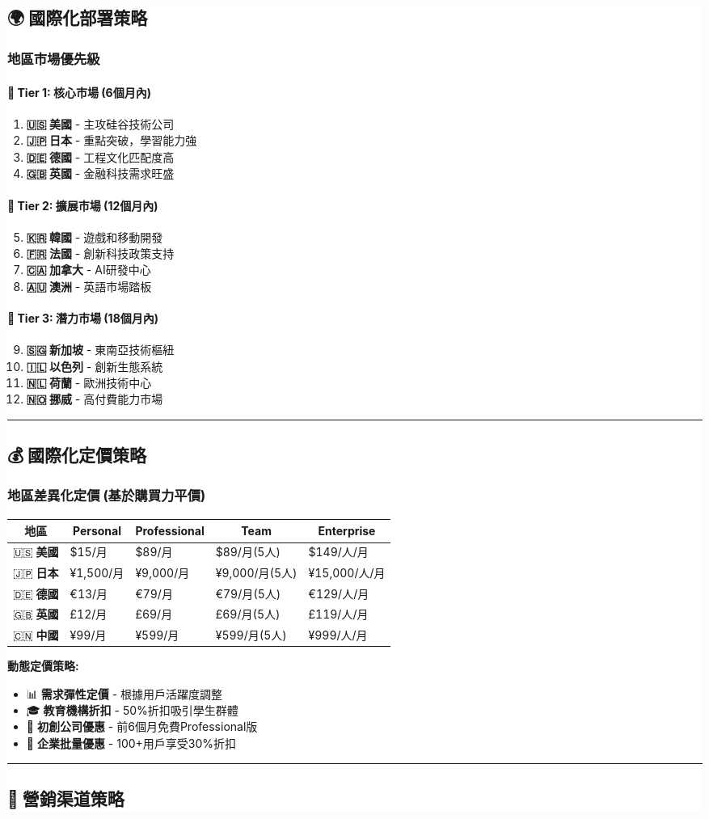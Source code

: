 
## 🌍 國際化部署策略

### 地區市場優先級

#### 🥇 Tier 1: 核心市場 (6個月內)
1. **🇺🇸 美國** - 主攻硅谷技術公司
2. **🇯🇵 日本** - 重點突破，學習能力強
3. **🇩🇪 德國** - 工程文化匹配度高
4. **🇬🇧 英國** - 金融科技需求旺盛

#### 🥈 Tier 2: 擴展市場 (12個月內) 
5. **🇰🇷 韓國** - 遊戲和移動開發
6. **🇫🇷 法國** - 創新科技政策支持
7. **🇨🇦 加拿大** - AI研發中心
8. **🇦🇺 澳洲** - 英語市場踏板

#### 🥉 Tier 3: 潛力市場 (18個月內)
9. **🇸🇬 新加坡** - 東南亞技術樞紐
10. **🇮🇱 以色列** - 創新生態系統
11. **🇳🇱 荷蘭** - 歐洲技術中心
12. **🇳🇴 挪威** - 高付費能力市場

---

## 💰 國際化定價策略

### 地區差異化定價 (基於購買力平價)

| 地區 | Personal | Professional | Team | Enterprise |
|------|----------|--------------|------|------------|
| 🇺🇸 **美國** | $15/月 | $89/月 | $89/月(5人) | $149/人/月 |
| 🇯🇵 **日本** | ¥1,500/月 | ¥9,000/月 | ¥9,000/月(5人) | ¥15,000/人/月 |
| 🇩🇪 **德國** | €13/月 | €79/月 | €79/月(5人) | €129/人/月 |
| 🇬🇧 **英國** | £12/月 | £69/月 | £69/月(5人) | £119/人/月 |
| 🇨🇳 **中國** | ¥99/月 | ¥599/月 | ¥599/月(5人) | ¥999/人/月 |

**動態定價策略:**
- 📊 **需求彈性定價** - 根據用戶活躍度調整
- 🎓 **教育機構折扣** - 50%折扣吸引學生群體
- 🚀 **初創公司優惠** - 前6個月免費Professional版
- 🏢 **企業批量優惠** - 100+用戶享受30%折扣

---

## 🎯 營銷渠道策略
